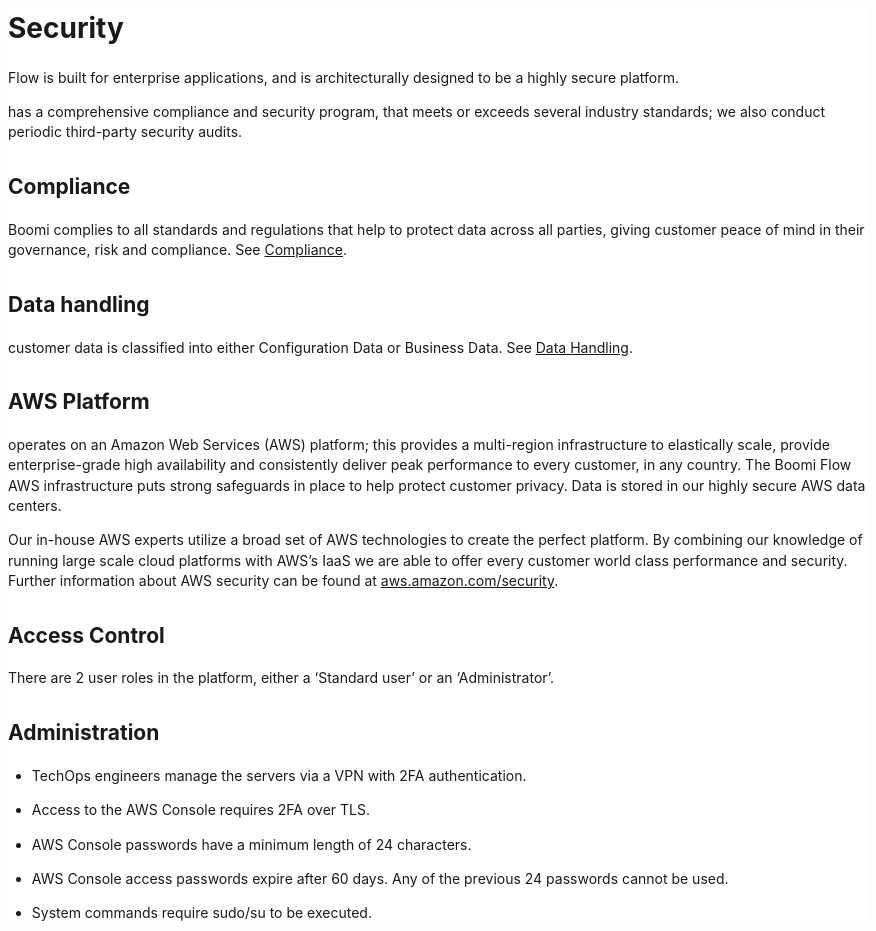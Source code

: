 # Security 

<head>
  <meta name="guidename" content="Flow"/>
  <meta name="context" content="GUID-bec5f29d-dfc8-4323-bbfc-a727e864f4d7"/>
</head>


Flow is built for enterprise applications, and is architecturally designed to be a highly secure platform.

has a comprehensive compliance and security program, that meets or exceeds several industry standards; we also conduct periodic third-party security audits.

## Compliance 

Boomi complies to all standards and regulations that help to protect data across all parties, giving customer peace of mind in their governance, risk and compliance. See [Compliance](r-flo-Techref_Security_compliance_e76eff07-c4a5-426f-b810-ed5c935671fe.md).

## Data handling 

customer data is classified into either Configuration Data or Business Data. See [Data Handling](r-flo-Techref_Security_data_b0044f19-b7ff-4f8c-8632-18226017ec4a.md).

## AWS Platform 

operates on an Amazon Web Services \(AWS\) platform; this provides a multi-region infrastructure to elastically scale, provide enterprise-grade high availability and consistently deliver peak performance to every customer, in any country. The Boomi Flow AWS infrastructure puts strong safeguards in place to help protect customer privacy. Data is stored in our highly secure AWS data centers.

Our in-house AWS experts utilize a broad set of AWS technologies to create the perfect platform. By combining our knowledge of running large scale cloud platforms with AWS’s IaaS we are able to offer every customer world class performance and security. Further information about AWS security can be found at [aws.amazon.com/security](https://aws.amazon.com/security/).

## Access Control 

There are 2 user roles in the platform, either a ‘Standard user’ or an ‘Administrator’.

## Administration 

-   TechOps engineers manage the servers via a VPN with 2FA authentication.

-   Access to the AWS Console requires 2FA over TLS.

-   AWS Console passwords have a minimum length of 24 characters.

-   AWS Console access passwords expire after 60 days. Any of the previous 24 passwords cannot be used.

-   System commands require sudo/su to be executed.
